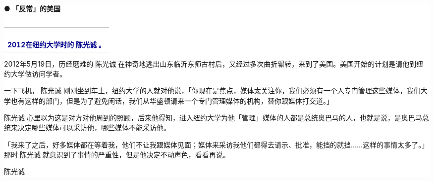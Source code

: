   <b>
   ● 「反常」的美国
  </b>
 </p>
 <p>
 </p>
 <table align="left">
  <tbody>
   <tr>
    <th>
     <ok href="https://www.renminbao.com/rmb/article_images/2020/09/29/200929chengch02.jpg" target="_blank">
      <img alt="" src="https://www.renminbao.com/rmb/article_images/2020/09/29/200929chengch02ss.jpg"/>
     </ok>
     <center>
      <font color="darkblue">
       2012在纽约大学时的
       <ok href="/term/8979">
        陈光诚
       </ok>
       。
      </font>
     </center>
    </th>
   </tr>
  </tbody>
 </table>
 <p>
  2012年5月19日，历经磨难的
  <ok href="/term/8979">
   陈光诚
  </ok>
  在神奇地逃出山东临沂东师古村后，又经过多次曲折辗转，来到了美国。美国开始的计划是请他到纽约大学做访问学者。
 </p>
 <div class="AD_Embed__Wrap-sc-1xslmin-0 igMuqX module desktop">
  <div>
  </div>
 </div>
 <p>
  一下飞机，
  <ok href="/term/8979">
   陈光诚
  </ok>
  刚刚坐到车上，纽约大学的人就对他说，「你现在是焦点，媒体太关注你，我们必须有一个人专门管理这些媒体，我们大学也有这样的部门，但是为了避免闲话，我们从华盛顿请来一个专门管理媒体的机构，替你跟媒体打交道。」
 </p>
 <p>
  <ok href="/term/8979">
   陈光诚
  </ok>
  心里以为这是对方对他周到的照顾，后来他得知，进入纽约大学为他「管理」媒体的人都是总统奥巴马的人，也就是说，是奥巴马总统来决定哪些媒体可以采访他，哪些媒体不能采访他。
 </p>
 <p>
  「我来了之后，好多媒体都在等着我，他们不让我跟媒体见面；媒体来采访我他们都得去请示、批准，能挡的就挡……这样的事情太多了。」那时
  <ok href="/term/8979">
   陈光诚
  </ok>
  就意识到了事情的严重性，但是他决定不动声色，看看再说。
 </p>
 <p>
  <ok href="/term/8979">
   陈光诚
  </ok>